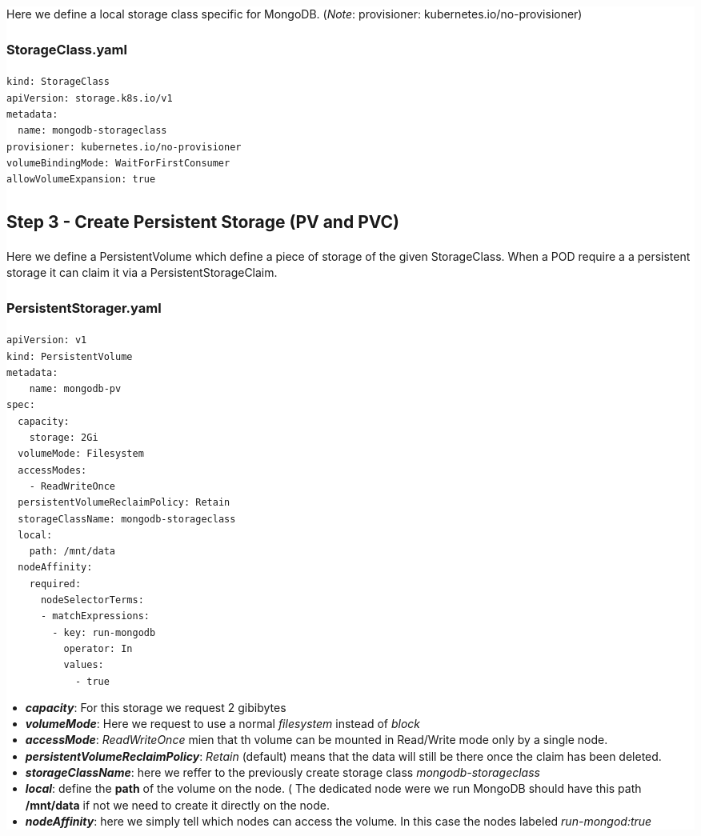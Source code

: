 Here we define a local storage class specific for MongoDB. (*Note*: provisioner: kubernetes.io/no-provisioner)

### StorageClass.yaml 
```
kind: StorageClass
apiVersion: storage.k8s.io/v1
metadata:
  name: mongodb-storageclass
provisioner: kubernetes.io/no-provisioner
volumeBindingMode: WaitForFirstConsumer
allowVolumeExpansion: true
```

## Step 3 - Create Persistent Storage (PV and PVC)
Here we define a PersistentVolume which define a piece of storage of the given StorageClass. When a POD require a a persistent storage it can claim it via a PersistentStorageClaim.
### PersistentStorager.yaml
```
apiVersion: v1
kind: PersistentVolume
metadata:
    name: mongodb-pv
spec:
  capacity:
    storage: 2Gi
  volumeMode: Filesystem
  accessModes:
    - ReadWriteOnce
  persistentVolumeReclaimPolicy: Retain
  storageClassName: mongodb-storageclass
  local:
    path: /mnt/data
  nodeAffinity:
    required:
      nodeSelectorTerms:
      - matchExpressions:
        - key: run-mongodb
          operator: In
          values:
            - true
```
+ ***capacity***: For this storage we request 2 gibibytes
+ ***volumeMode***: Here we request to use a normal *filesystem* instead of *block*
+ ***accessMode***: *ReadWriteOnce* mien that th volume can be mounted in Read/Write mode only by a single node.
+ ***persistentVolumeReclaimPolicy***: *Retain* (default) means that the data will still be there once the claim has been deleted.
+ ***storageClassName***: here we reffer to the previously create storage class *mongodb-storageclass*
+ ***local***: define the **path** of the volume on the node. ( The dedicated node were we run MongoDB should have this path **/mnt/data** if not we need to create it directly on the node.
+ ***nodeAffinity***: here we simply tell which nodes can access the volume. In this case the nodes labeled *run-mongod:true*

